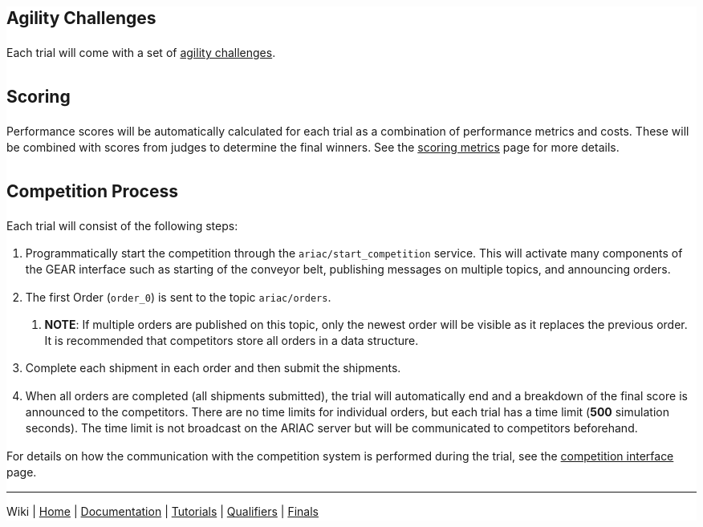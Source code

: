 ```bash
```



## Agility Challenges

Each trial will come with a set of [agility challenges](agility_challenges.md).



## Scoring

Performance scores will be automatically calculated for each trial as a combination of performance metrics and costs.
These will be combined with scores from judges to determine the final winners.
See the [scoring metrics](scoring.md) page for more details.

## Competition Process

Each trial will consist of the following steps:

1. Programmatically start the competition through the `ariac/start_competition` service. This will activate many components of the GEAR interface such as starting of the conveyor belt, publishing messages on multiple topics, and announcing orders.

2. The first Order (`order_0`) is sent to the topic `ariac/orders`.
   1. **NOTE**: If multiple orders are published on this topic, only the newest order will be visible as it replaces the previous order. It is recommended that competitors store all orders in a data structure.
3. Complete each shipment in each order and then submit the shipments.
4. When all orders are completed (all shipments submitted), the trial will automatically end and a breakdown of the final score is announced to the competitors. There are no time limits for individual orders, but each trial has a time limit (**500** simulation seconds). The time limit is not broadcast on the ARIAC server but will be communicated to competitors beforehand.

For details on how the communication with the competition system is performed during the trial, see the [competition interface](competition_interface_documentation.md) page.

-------------------------------------------------

Wiki | [Home](../../README.md) | [Documentation](../documentation/documentation.md) | [Tutorials](../tutorials/tutorials.md) | [Qualifiers](../qualifiers/qualifier.md) | [Finals](../finals/finals.md)
